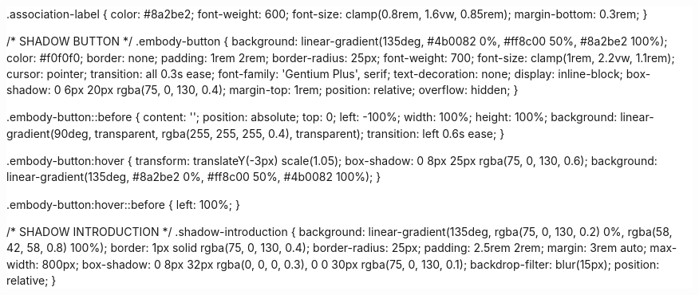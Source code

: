 .association-label {
    color: #8a2be2;
    font-weight: 600;
    font-size: clamp(0.8rem, 1.6vw, 0.85rem);
    margin-bottom: 0.3rem;
}

/* SHADOW BUTTON */
.embody-button {
    background: linear-gradient(135deg, #4b0082 0%, #ff8c00 50%, #8a2be2 100%);
    color: #f0f0f0;
    border: none;
    padding: 1rem 2rem;
    border-radius: 25px;
    font-weight: 700;
    font-size: clamp(1rem, 2.2vw, 1.1rem);
    cursor: pointer;
    transition: all 0.3s ease;
    font-family: 'Gentium Plus', serif;
    text-decoration: none;
    display: inline-block;
    box-shadow: 0 6px 20px rgba(75, 0, 130, 0.4);
    margin-top: 1rem;
    position: relative;
    overflow: hidden;
}

.embody-button::before {
    content: '';
    position: absolute;
    top: 0;
    left: -100%;
    width: 100%;
    height: 100%;
    background: linear-gradient(90deg, transparent, rgba(255, 255, 255, 0.4), transparent);
    transition: left 0.6s ease;
}

.embody-button:hover {
    transform: translateY(-3px) scale(1.05);
    box-shadow: 0 8px 25px rgba(75, 0, 130, 0.6);
    background: linear-gradient(135deg, #8a2be2 0%, #ff8c00 50%, #4b0082 100%);
}

.embody-button:hover::before {
    left: 100%;
}

/* SHADOW INTRODUCTION */
.shadow-introduction {
    background: linear-gradient(135deg, rgba(75, 0, 130, 0.2) 0%, rgba(58, 42, 58, 0.8) 100%);
    border: 1px solid rgba(75, 0, 130, 0.4);
    border-radius: 25px;
    padding: 2.5rem 2rem;
    margin: 3rem auto;
    max-width: 800px;
    box-shadow: 
        0 8px 32px rgba(0, 0, 0, 0.3),
        0 0 30px rgba(75, 0, 130, 0.1);
    backdrop-filter: blur(15px);
    position: relative;
}
